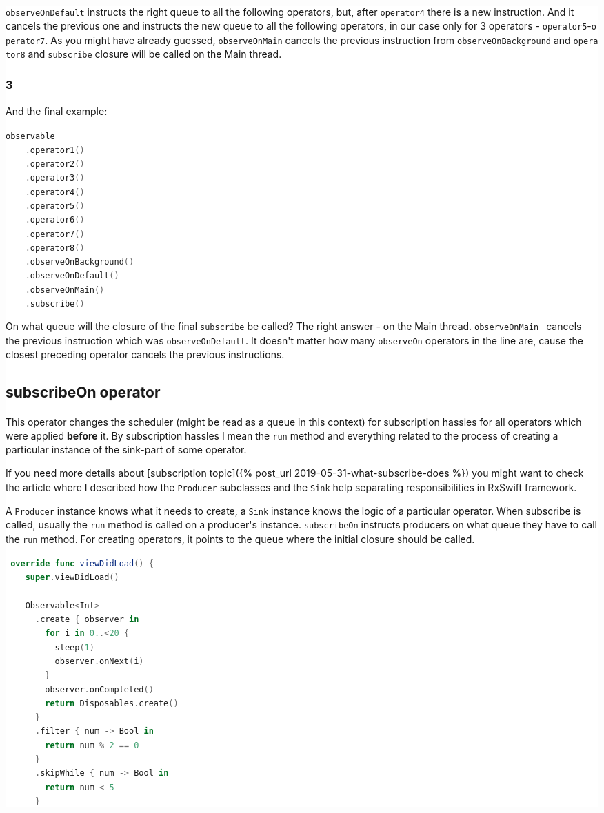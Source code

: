 `observeOnDefault` instructs the right queue to all the following operators, but, after `operator4` there is a new instruction. And it cancels the previous one and instructs the new queue to all the following operators, in our case only for 3 operators - `operator5`-`operator7`. As you might have already guessed, `observeOnMain` cancels the previous instruction from `observeOnBackground` and `operator8` and `subscribe` closure will be called on the Main thread.

### 3

And the final example:

```swift
observable
	.operator1()
	.operator2()
	.operator3()
	.operator4()
	.operator5()
	.operator6()
	.operator7()
	.operator8()
	.observeOnBackground()
	.observeOnDefault()
	.observeOnMain()
	.subscribe()
```

On what queue will the closure of the final `subscribe` be called? The right answer - on the Main thread. `observeOnMain ` cancels the previous instruction which was `observeOnDefault`. It doesn't matter how many `observeOn` operators in the line are, cause the closest preceding operator cancels the previous instructions.

## subscribeOn operator

This operator changes the scheduler (might be read as a queue in this context) for subscription hassles for all operators which were applied **before** it. By subscription hassles I mean the `run` method and everything related to the process of creating a particular instance of the sink-part of some operator.

If you need more details about [subscription topic]({% post_url 2019-05-31-what-subscribe-does %}) you might want to check the article where I described how the `Producer` subclasses and the `Sink` help separating responsibilities in RxSwift framework.

A `Producer` instance knows what it needs to create, a `Sink` instance knows the logic of a particular operator. When subscribe is called, usually the `run` method is called on a producer's instance. `subscribeOn` instructs producers on what queue they have to call the `run` method. For creating operators, it points to the queue where the initial closure should be called.

```swift
 override func viewDidLoad() {
    super.viewDidLoad()

    Observable<Int>
      .create { observer in
        for i in 0..<20 {
          sleep(1)
          observer.onNext(i)
        }
        observer.onCompleted()
        return Disposables.create()
      }
      .filter { num -> Bool in
        return num % 2 == 0
      }
      .skipWhile { num -> Bool in
        return num < 5
      }
```